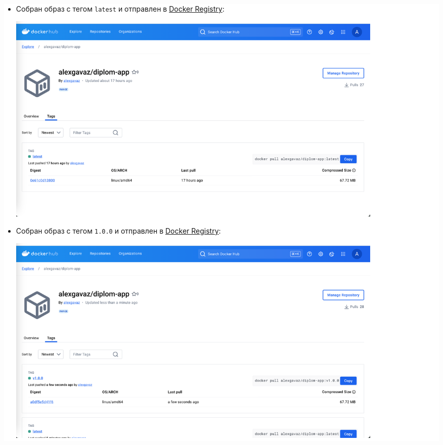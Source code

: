 - Собран образ с тегом `latest` и отправлен в [Docker Registry](https://hub.docker.com/repository/docker/alexgavaz/diplom-app/):

  <img src="./screenshots/screenshots_9.png" alt="alt text" width="700"/>

- Собран образ с тегом `1.0.0` и отправлен в [Docker Registry](https://hub.docker.com/repository/docker/alexgavaz/diplom-app/):

  <img src="./screenshots/screenshots_10.png" alt="alt text" width="700"/>

